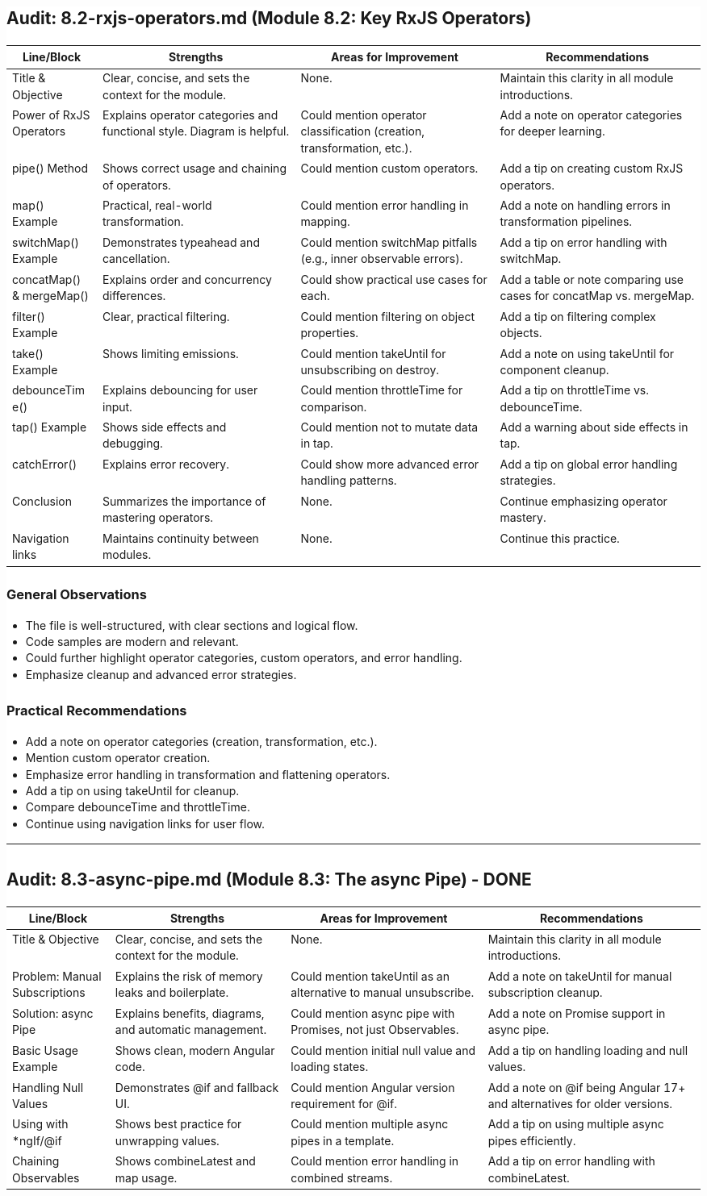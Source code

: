 
## Audit: 8.2-rxjs-operators.md (Module 8.2: Key RxJS Operators)

| Line/Block | Strengths | Areas for Improvement | Recommendations |
|------------|-----------|----------------------|-----------------|
| Title & Objective | Clear, concise, and sets the context for the module. | None. | Maintain this clarity in all module introductions. |
| Power of RxJS Operators | Explains operator categories and functional style. Diagram is helpful. | Could mention operator classification (creation, transformation, etc.). | Add a note on operator categories for deeper learning. |
| pipe() Method | Shows correct usage and chaining of operators. | Could mention custom operators. | Add a tip on creating custom RxJS operators. |
| map() Example | Practical, real-world transformation. | Could mention error handling in mapping. | Add a note on handling errors in transformation pipelines. |
| switchMap() Example | Demonstrates typeahead and cancellation. | Could mention switchMap pitfalls (e.g., inner observable errors). | Add a tip on error handling with switchMap. |
| concatMap() & mergeMap() | Explains order and concurrency differences. | Could show practical use cases for each. | Add a table or note comparing use cases for concatMap vs. mergeMap. |
| filter() Example | Clear, practical filtering. | Could mention filtering on object properties. | Add a tip on filtering complex objects. |
| take() Example | Shows limiting emissions. | Could mention takeUntil for unsubscribing on destroy. | Add a note on using takeUntil for component cleanup. |
| debounceTime() | Explains debouncing for user input. | Could mention throttleTime for comparison. | Add a tip on throttleTime vs. debounceTime. |
| tap() Example | Shows side effects and debugging. | Could mention not to mutate data in tap. | Add a warning about side effects in tap. |
| catchError() | Explains error recovery. | Could show more advanced error handling patterns. | Add a tip on global error handling strategies. |
| Conclusion | Summarizes the importance of mastering operators. | None. | Continue emphasizing operator mastery. |
| Navigation links | Maintains continuity between modules. | None. | Continue this practice. |

### General Observations
- The file is well-structured, with clear sections and logical flow.
- Code samples are modern and relevant.
- Could further highlight operator categories, custom operators, and error handling.
- Emphasize cleanup and advanced error strategies.

### Practical Recommendations
- Add a note on operator categories (creation, transformation, etc.).
- Mention custom operator creation.
- Emphasize error handling in transformation and flattening operators.
- Add a tip on using takeUntil for cleanup.
- Compare debounceTime and throttleTime.
- Continue using navigation links for user flow.

---

## Audit: 8.3-async-pipe.md (Module 8.3: The async Pipe) - **DONE**

| Line/Block | Strengths | Areas for Improvement | Recommendations |
|------------|-----------|----------------------|-----------------|
| Title & Objective | Clear, concise, and sets the context for the module. | None. | Maintain this clarity in all module introductions. |
| Problem: Manual Subscriptions | Explains the risk of memory leaks and boilerplate. | Could mention takeUntil as an alternative to manual unsubscribe. | Add a note on takeUntil for manual subscription cleanup. |
| Solution: async Pipe | Explains benefits, diagrams, and automatic management. | Could mention async pipe with Promises, not just Observables. | Add a note on Promise support in async pipe. |
| Basic Usage Example | Shows clean, modern Angular code. | Could mention initial null value and loading states. | Add a tip on handling loading and null values. |
| Handling Null Values | Demonstrates @if and fallback UI. | Could mention Angular version requirement for @if. | Add a note on @if being Angular 17+ and alternatives for older versions. |
| Using with *ngIf/@if | Shows best practice for unwrapping values. | Could mention multiple async pipes in a template. | Add a tip on using multiple async pipes efficiently. |
| Chaining Observables | Shows combineLatest and map usage. | Could mention error handling in combined streams. | Add a tip on error handling with combineLatest. |
